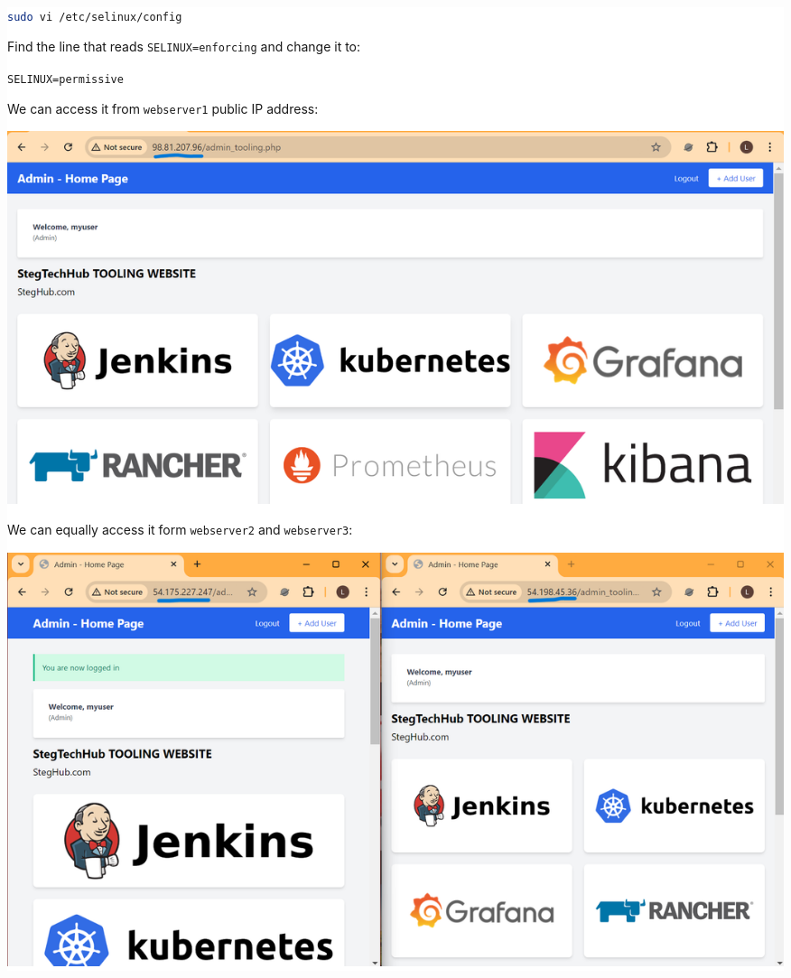 ```sh
sudo vi /etc/selinux/config
```

Find the line that reads `SELINUX=enforcing` and change it to:

```
SELINUX=permissive
```
We can access it from `webserver1` public IP address:

![Access into server 1](https://github.com/laraadeboye/Steghub-Devops-Cloud-Engineer/blob/main/DEVOPS-TOOLING-SOLUTION/images/Access%20from%20server%201.png)


We can equally access it form `webserver2` and `webserver3`:

![Access into server 2 and 3](https://github.com/laraadeboye/Steghub-Devops-Cloud-Engineer/blob/main/DEVOPS-TOOLING-SOLUTION/images/Access%20from%20the%20other%20two%20web%20servers.png)
